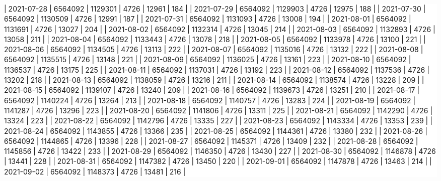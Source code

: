 | 2021-07-28 | 6564092 | 1129301 | 4726 | 12961 | 184 |
| 2021-07-29 | 6564092 | 1129903 | 4726 | 12975 | 188 |
| 2021-07-30 | 6564092 | 1130509 | 4726 | 12991 | 187 |
| 2021-07-31 | 6564092 | 1131093 | 4726 | 13008 | 194 |
| 2021-08-01 | 6564092 | 1131691 | 4726 | 13027 | 204 |
| 2021-08-02 | 6564092 | 1132314 | 4726 | 13045 | 214 |
| 2021-08-03 | 6564092 | 1132893 | 4726 | 13058 | 211 |
| 2021-08-04 | 6564092 | 1133443 | 4726 | 13078 | 218 |
| 2021-08-05 | 6564092 | 1133978 | 4726 | 13100 | 221 |
| 2021-08-06 | 6564092 | 1134505 | 4726 | 13113 | 222 |
| 2021-08-07 | 6564092 | 1135016 | 4726 | 13132 | 222 |
| 2021-08-08 | 6564092 | 1135515 | 4726 | 13148 | 221 |
| 2021-08-09 | 6564092 | 1136025 | 4726 | 13161 | 223 |
| 2021-08-10 | 6564092 | 1136537 | 4726 | 13175 | 225 |
| 2021-08-11 | 6564092 | 1137031 | 4726 | 13192 | 223 |
| 2021-08-12 | 6564092 | 1137536 | 4726 | 13202 | 218 |
| 2021-08-13 | 6564092 | 1138059 | 4726 | 13216 | 211 |
| 2021-08-14 | 6564092 | 1138574 | 4726 | 13228 | 209 |
| 2021-08-15 | 6564092 | 1139107 | 4726 | 13240 | 209 |
| 2021-08-16 | 6564092 | 1139673 | 4726 | 13251 | 210 |
| 2021-08-17 | 6564092 | 1140224 | 4726 | 13264 | 213 |
| 2021-08-18 | 6564092 | 1140757 | 4726 | 13283 | 224 |
| 2021-08-19 | 6564092 | 1141287 | 4726 | 13296 | 223 |
| 2021-08-20 | 6564092 | 1141806 | 4726 | 13311 | 225 |
| 2021-08-21 | 6564092 | 1142290 | 4726 | 13324 | 223 |
| 2021-08-22 | 6564092 | 1142796 | 4726 | 13335 | 227 |
| 2021-08-23 | 6564092 | 1143334 | 4726 | 13353 | 239 |
| 2021-08-24 | 6564092 | 1143855 | 4726 | 13366 | 235 |
| 2021-08-25 | 6564092 | 1144361 | 4726 | 13380 | 232 |
| 2021-08-26 | 6564092 | 1144865 | 4726 | 13396 | 228 |
| 2021-08-27 | 6564092 | 1145371 | 4726 | 13409 | 232 |
| 2021-08-28 | 6564092 | 1145856 | 4726 | 13422 | 233 |
| 2021-08-29 | 6564092 | 1146350 | 4726 | 13430 | 227 |
| 2021-08-30 | 6564092 | 1146878 | 4726 | 13441 | 228 |
| 2021-08-31 | 6564092 | 1147382 | 4726 | 13450 | 220 |
| 2021-09-01 | 6564092 | 1147878 | 4726 | 13463 | 214 |
| 2021-09-02 | 6564092 | 1148373 | 4726 | 13481 | 216 |